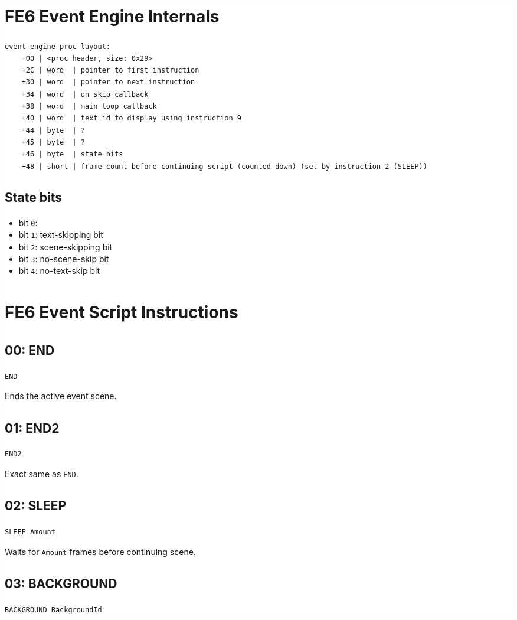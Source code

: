 
# FE6 Event Engine Internals

```
event engine proc layout:
    +00 | <proc header, size: 0x29>
    +2C | word  | pointer to first instruction
    +30 | word  | pointer to next instruction
    +34 | word  | on skip callback
    +38 | word  | main loop callback
    +40 | word  | text id to display using instruction 9
    +44 | byte  | ?
    +45 | byte  | ?
    +46 | byte  | state bits
    +48 | short | frame count before continuing script (counted down) (set by instruction 2 (SLEEP))
```

State bits
---

- bit `0`:
- bit `1`: text-skipping bit
- bit `2`: scene-skipping bit
- bit `3`: no-scene-skip bit
- bit `4`: no-text-skip bit

# FE6 Event Script Instructions

00: END
---

    END

Ends the active event scene.

01: END2
---

    END2

Exact same as `END`.

02: SLEEP
---

    SLEEP Amount

Waits for `Amount` frames before continuing scene.

03: BACKGROUND
---

    BACKGROUND BackgroundId
